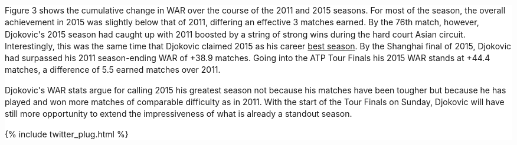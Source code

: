 Figure 3 shows the cumulative change in WAR over the course of the 2011 and 2015 seasons. For most of the season, the overall achievement in 2015 was slightly below that of 2011, differing an effective 3 matches earned. By the 76th match, however, Djokovic's 2015 season had caught up with 2011 boosted by a string of strong wins during the hard court Asian circuit. Interestingly, this was the same time that Djokovic claimed 2015 as his career [best season](http://www.usatoday.com/story/sports/tennis/2015/10/14/nishikori-holds-off-kyrgios-to-advance-in-shanghai/73913952/). By the Shanghai final of 2015, Djokovic had surpassed his 2011 season-ending WAR of +38.9 matches. Going into the ATP Tour Finals his 2015 WAR stands at +44.4 matches, a difference of 5.5 earned matches over 2011.

Djokovic's WAR stats argue for calling 2015 his greatest season not because his matches have been tougher but because he has played and won more matches of comparable difficulty as in 2011. With the start of the Tour Finals on Sunday, Djokovic will have still more opportunity to extend the impressiveness of what is already a standout season. 


{% include twitter_plug.html %}
